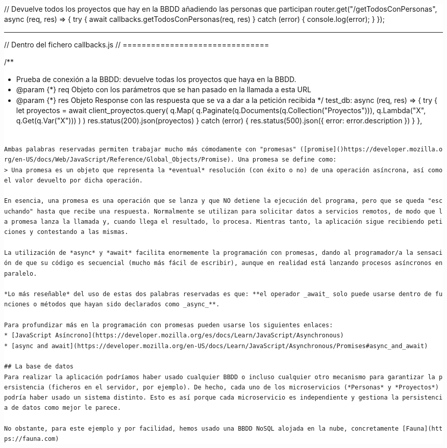 // Devuelve todos los proyectos que hay en la BBDD añadiendo las personas que participan
router.get("/getTodosConPersonas", async (req, res) => {
    try {
        await callbacks.getTodosConPersonas(req, res)
    } catch (error) {
        console.log(error);
    }
});

----------------------------------------------

// Dentro del fichero callbacks.js
// ===============================

/**
* Prueba de conexión a la BBDD: devuelve todas los proyectos que haya en la BBDD.
* @param {*} req Objeto con los parámetros que se han pasado en la llamada a esta URL 
* @param {*} res Objeto Response con las respuesta que se va a dar a la petición recibida
*/
test_db: async (req, res) => {
    try {
        let proyectos = await client_proyectos.query(
            q.Map(
                q.Paginate(q.Documents(q.Collection("Proyectos"))),
                q.Lambda("X", q.Get(q.Var("X")))
            )
        )
        res.status(200).json(proyectos)
    } catch (error) {
        res.status(500).json({ error: error.description })
    }
},
```

Ambas palabras reservadas permiten trabajar mucho más cómodamente con "promesas" ([promise]()https://developer.mozilla.org/en-US/docs/Web/JavaScript/Reference/Global_Objects/Promise). Una promesa se define como:
> Una promesa es un objeto que representa la *eventual* resolución (con éxito o no) de una operación asíncrona, así como el valor devuelto por dicha operación.

En esencia, una promesa es una operación que se lanza y que NO detiene la ejecución del programa, pero que se queda "escuchando" hasta que recibe una respuesta. Normalmente se utilizan para solicitar datos a servicios remotos, de modo que la promesa lanza la llamada y, cuando llega el resultado, lo procesa. Mientras tanto, la aplicación sigue recibiendo peticiones y contestando a las mismas.

La utilización de *async* y *await* facilita enormemente la programación con promesas, dando al programador/a la sensación de que su código es secuencial (mucho más fácil de escribir), aunque en realidad está lanzando procesos asíncronos en paralelo.

*Lo más reseñable* del uso de estas dos palabras reservadas es que: **el operador _await_ solo puede usarse dentro de funciones o métodos que hayan sido declarados como _async_**.

Para profundizar más en la programación con promesas pueden usarse los siguientes enlaces:
* [JavaScript Asíncrono](https://developer.mozilla.org/es/docs/Learn/JavaScript/Asynchronous)
* [async and await](https://developer.mozilla.org/en-US/docs/Learn/JavaScript/Asynchronous/Promises#async_and_await)

## La base de datos
Para realizar la aplicación podríamos haber usado cualquier BBDD o incluso cualquier otro mecanismo para garantizar la persistencia (ficheros en el servidor, por ejemplo). De hecho, cada uno de los microservicios (*Personas* y *Proyectos*) podría haber usado un sistema distinto. Esto es así porque cada microservicio es independiente y gestiona la persistencia de datos como mejor le parece.

No obstante, para este ejemplo y por facilidad, hemos usado una BBDD NoSQL alojada en la nube, concretamente [Fauna](https://fauna.com)
```
